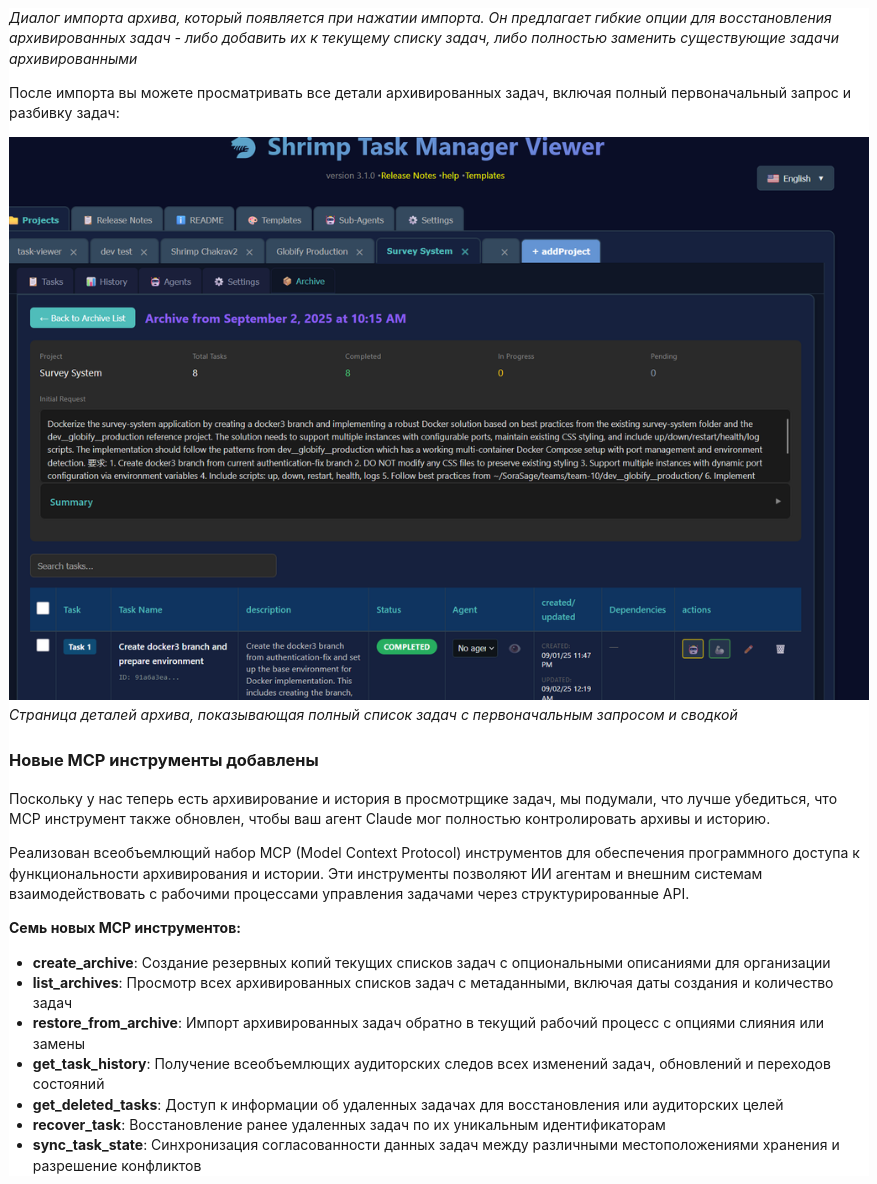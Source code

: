 *Диалог импорта архива, который появляется при нажатии импорта. Он предлагает гибкие опции для восстановления архивированных задач - либо добавить их к текущему списку задач, либо полностью заменить существующие задачи архивированными*

После импорта вы можете просматривать все детали архивированных задач, включая полный первоначальный запрос и разбивку задач:

![Детальный просмотр архива](./archive-details.png)
*Страница деталей архива, показывающая полный список задач с первоначальным запросом и сводкой*

### Новые MCP инструменты добавлены

Поскольку у нас теперь есть архивирование и история в просмотрщике задач, мы подумали, что лучше убедиться, что MCP инструмент также обновлен, чтобы ваш агент Claude мог полностью контролировать архивы и историю.

Реализован всеобъемлющий набор MCP (Model Context Protocol) инструментов для обеспечения программного доступа к функциональности архивирования и истории. Эти инструменты позволяют ИИ агентам и внешним системам взаимодействовать с рабочими процессами управления задачами через структурированные API.

**Семь новых MCP инструментов:**

- **create_archive**: Создание резервных копий текущих списков задач с опциональными описаниями для организации
- **list_archives**: Просмотр всех архивированных списков задач с метаданными, включая даты создания и количество задач  
- **restore_from_archive**: Импорт архивированных задач обратно в текущий рабочий процесс с опциями слияния или замены
- **get_task_history**: Получение всеобъемлющих аудиторских следов всех изменений задач, обновлений и переходов состояний
- **get_deleted_tasks**: Доступ к информации об удаленных задачах для восстановления или аудиторских целей
- **recover_task**: Восстановление ранее удаленных задач по их уникальным идентификаторам
- **sync_task_state**: Синхронизация согласованности данных задач между различными местоположениями хранения и разрешение конфликтов
